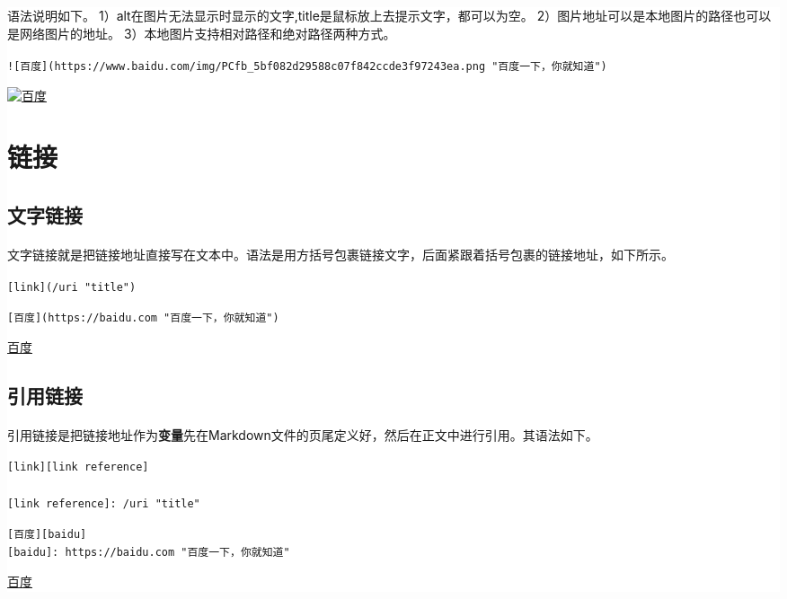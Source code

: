 

语法说明如下。 1）alt在图片无法显示时显示的文字,title是鼠标放上去提示文字，都可以为空。 2）图片地址可以是本地图片的路径也可以是网络图片的地址。 3）本地图片支持相对路径和绝对路径两种方式。

```
![百度](https://www.baidu.com/img/PCfb_5bf082d29588c07f842ccde3f97243ea.png "百度一下，你就知道")
```



[![百度](https://camo.githubusercontent.com/56ea6009a5510a4e6c7770a6a1c5555c72f7288045891fdfd111562f163ef6c0/68747470733a2f2f7777772e62616964752e636f6d2f696d672f504366625f35626630383264323935383863303766383432636364653366393732343365612e706e67)](https://camo.githubusercontent.com/56ea6009a5510a4e6c7770a6a1c5555c72f7288045891fdfd111562f163ef6c0/68747470733a2f2f7777772e62616964752e636f6d2f696d672f504366625f35626630383264323935383863303766383432636364653366393732343365612e706e67)

# 链接



## 文字链接



文字链接就是把链接地址直接写在文本中。语法是用方括号包裹链接文字，后面紧跟着括号包裹的链接地址，如下所示。

```
[link](/uri "title")
```



```
[百度](https://baidu.com "百度一下，你就知道")
```



[百度](https://baidu.com/)

## 引用链接



引用链接是把链接地址作为**变量**先在Markdown文件的页尾定义好，然后在正文中进行引用。其语法如下。

```
[link][link reference]

[link reference]: /uri "title"
```



```
[百度][baidu]
[baidu]: https://baidu.com "百度一下，你就知道"
```



[百度](https://baidu.com/)


[^1]: Markdown是一种纯文本标记语言
[^2]: HyperText Markup Language 超文本标记语言
[^Le]: 开源笔记平台，支持Markdown和笔记直接发为博文